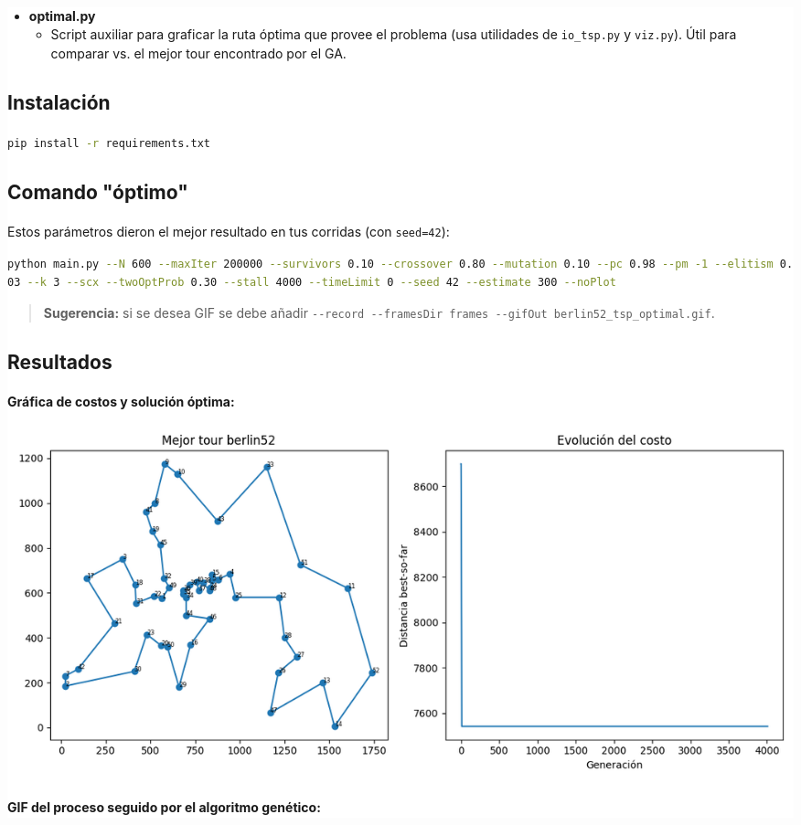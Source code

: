 - **optimal.py**
  - Script auxiliar para graficar la ruta óptima que provee el problema (usa utilidades de `io_tsp.py` y `viz.py`). Útil para comparar vs. el mejor tour encontrado por el GA.

## Instalación

```bash
pip install -r requirements.txt
```

## Comando "óptimo"

Estos parámetros dieron el mejor resultado en tus corridas (con `seed=42`):

```bash
python main.py --N 600 --maxIter 200000 --survivors 0.10 --crossover 0.80 --mutation 0.10 --pc 0.98 --pm -1 --elitism 0.03 --k 3 --scx --twoOptProb 0.30 --stall 4000 --timeLimit 0 --seed 42 --estimate 300 --noPlot
```

> **Sugerencia:** si se desea GIF se debe añadir `--record --framesDir frames --gifOut berlin52_tsp_optimal.gif`.

## Resultados

**Gráfica de costos y solución óptima:**

![Solución óptima](../images/ga_result.png)

**GIF del proceso seguido por el algoritmo genético:**
